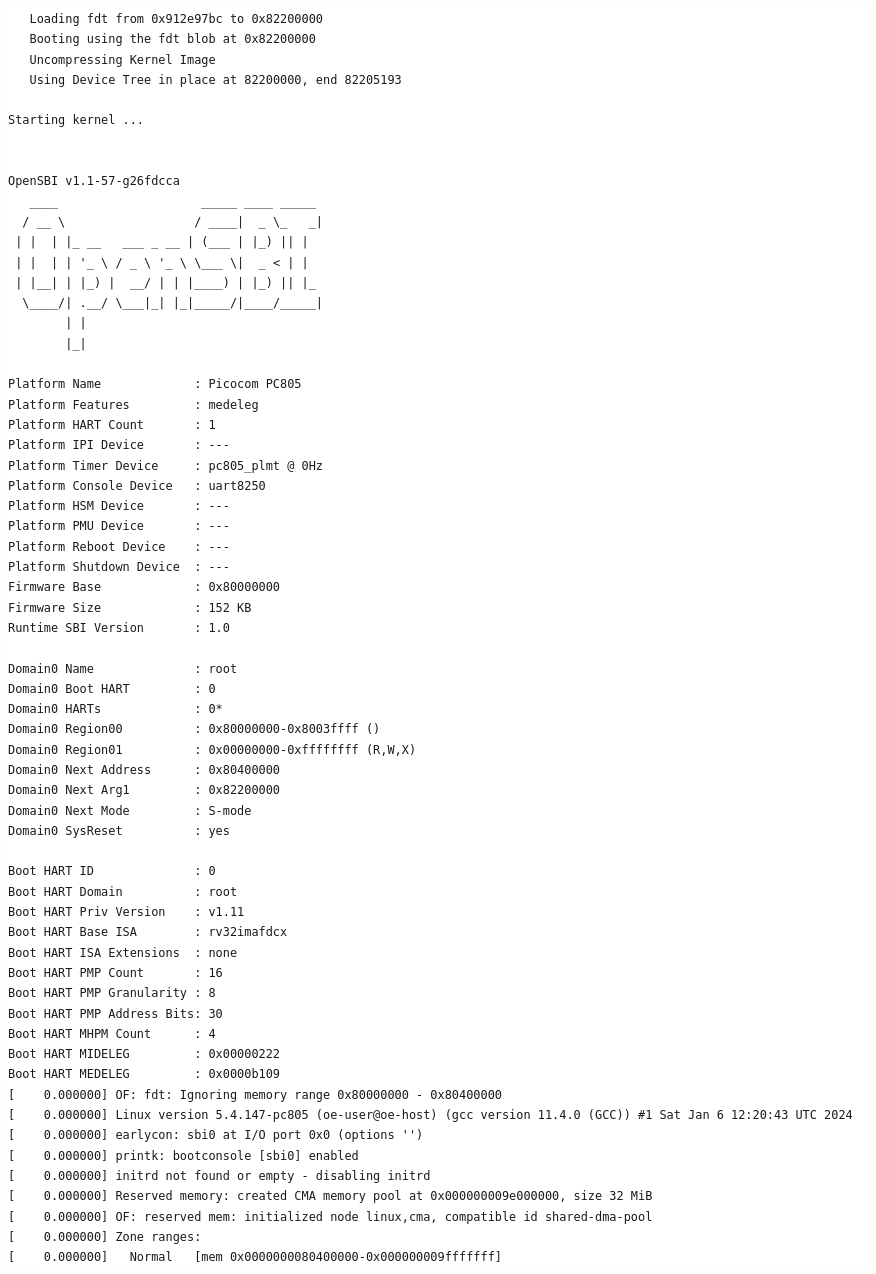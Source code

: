 ```log
   Loading fdt from 0x912e97bc to 0x82200000
   Booting using the fdt blob at 0x82200000
   Uncompressing Kernel Image
   Using Device Tree in place at 82200000, end 82205193

Starting kernel ...


OpenSBI v1.1-57-g26fdcca
   ____                    _____ ____ _____
  / __ \                  / ____|  _ \_   _|
 | |  | |_ __   ___ _ __ | (___ | |_) || |
 | |  | | '_ \ / _ \ '_ \ \___ \|  _ < | |
 | |__| | |_) |  __/ | | |____) | |_) || |_
  \____/| .__/ \___|_| |_|_____/|____/_____|
        | |
        |_|

Platform Name             : Picocom PC805
Platform Features         : medeleg
Platform HART Count       : 1
Platform IPI Device       : ---
Platform Timer Device     : pc805_plmt @ 0Hz
Platform Console Device   : uart8250
Platform HSM Device       : ---
Platform PMU Device       : ---
Platform Reboot Device    : ---
Platform Shutdown Device  : ---
Firmware Base             : 0x80000000
Firmware Size             : 152 KB
Runtime SBI Version       : 1.0

Domain0 Name              : root
Domain0 Boot HART         : 0
Domain0 HARTs             : 0*
Domain0 Region00          : 0x80000000-0x8003ffff ()
Domain0 Region01          : 0x00000000-0xffffffff (R,W,X)
Domain0 Next Address      : 0x80400000
Domain0 Next Arg1         : 0x82200000
Domain0 Next Mode         : S-mode
Domain0 SysReset          : yes

Boot HART ID              : 0
Boot HART Domain          : root
Boot HART Priv Version    : v1.11
Boot HART Base ISA        : rv32imafdcx
Boot HART ISA Extensions  : none
Boot HART PMP Count       : 16
Boot HART PMP Granularity : 8
Boot HART PMP Address Bits: 30
Boot HART MHPM Count      : 4
Boot HART MIDELEG         : 0x00000222
Boot HART MEDELEG         : 0x0000b109
[    0.000000] OF: fdt: Ignoring memory range 0x80000000 - 0x80400000
[    0.000000] Linux version 5.4.147-pc805 (oe-user@oe-host) (gcc version 11.4.0 (GCC)) #1 Sat Jan 6 12:20:43 UTC 2024
[    0.000000] earlycon: sbi0 at I/O port 0x0 (options '')
[    0.000000] printk: bootconsole [sbi0] enabled
[    0.000000] initrd not found or empty - disabling initrd
[    0.000000] Reserved memory: created CMA memory pool at 0x000000009e000000, size 32 MiB
[    0.000000] OF: reserved mem: initialized node linux,cma, compatible id shared-dma-pool
[    0.000000] Zone ranges:
[    0.000000]   Normal   [mem 0x0000000080400000-0x000000009fffffff]
```
